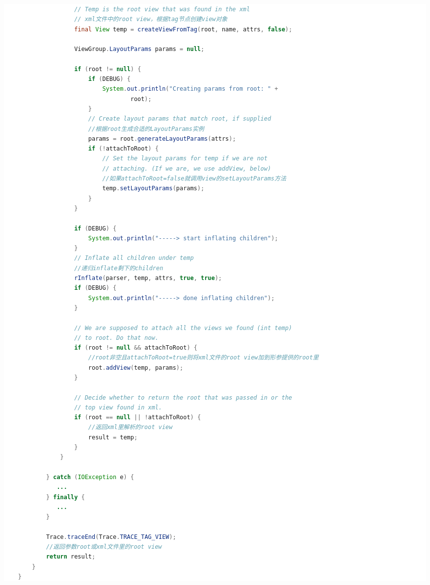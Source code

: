 ```java
                    // Temp is the root view that was found in the xml
                    // xml文件中的root view，根据tag节点创建view对象
                    final View temp = createViewFromTag(root, name, attrs, false);

                    ViewGroup.LayoutParams params = null;

                    if (root != null) {
                        if (DEBUG) {
                            System.out.println("Creating params from root: " +
                                    root);
                        }
                        // Create layout params that match root, if supplied
                        //根据root生成合适的LayoutParams实例
                        params = root.generateLayoutParams(attrs);
                        if (!attachToRoot) {
                            // Set the layout params for temp if we are not
                            // attaching. (If we are, we use addView, below)
                            //如果attachToRoot=false就调用view的setLayoutParams方法
                            temp.setLayoutParams(params);
                        }
                    }

                    if (DEBUG) {
                        System.out.println("-----> start inflating children");
                    }
                    // Inflate all children under temp
                    //递归inflate剩下的children
                    rInflate(parser, temp, attrs, true, true);
                    if (DEBUG) {
                        System.out.println("-----> done inflating children");
                    }

                    // We are supposed to attach all the views we found (int temp)
                    // to root. Do that now.
                    if (root != null && attachToRoot) {
                        //root非空且attachToRoot=true则将xml文件的root view加到形参提供的root里
                        root.addView(temp, params);
                    }

                    // Decide whether to return the root that was passed in or the
                    // top view found in xml.
                    if (root == null || !attachToRoot) {
                        //返回xml里解析的root view
                        result = temp;
                    }
                }

            } catch (IOException e) {
               ...
            } finally {
               ...
            }

            Trace.traceEnd(Trace.TRACE_TAG_VIEW);
            //返回参数root或xml文件里的root view
            return result;
        }
    }
```
